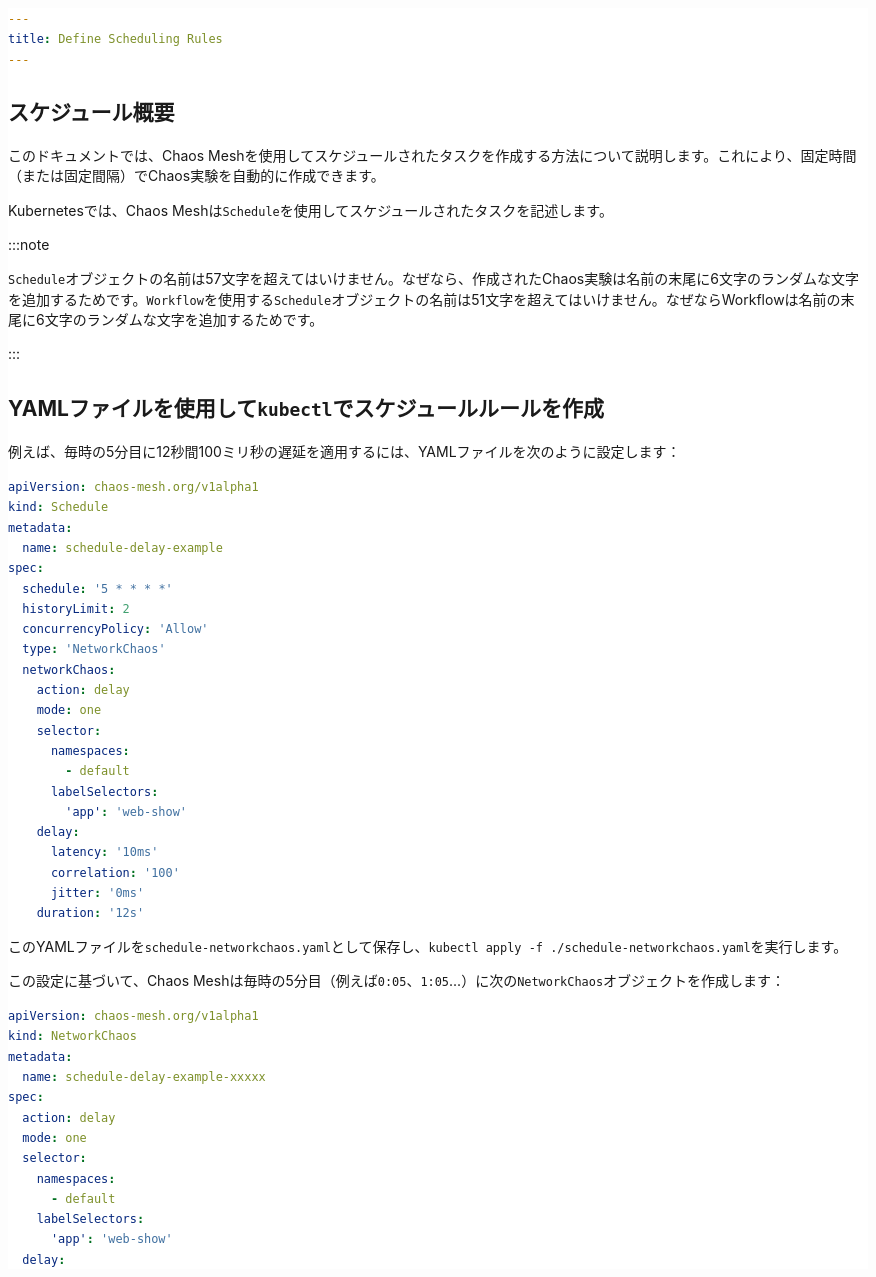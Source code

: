 ```yaml
---
title: Define Scheduling Rules
---
```


## スケジュール概要

このドキュメントでは、Chaos Meshを使用してスケジュールされたタスクを作成する方法について説明します。これにより、固定時間（または固定間隔）でChaos実験を自動的に作成できます。

Kubernetesでは、Chaos Meshは`Schedule`を使用してスケジュールされたタスクを記述します。

:::note

`Schedule`オブジェクトの名前は57文字を超えてはいけません。なぜなら、作成されたChaos実験は名前の末尾に6文字のランダムな文字を追加するためです。`Workflow`を使用する`Schedule`オブジェクトの名前は51文字を超えてはいけません。なぜならWorkflowは名前の末尾に6文字のランダムな文字を追加するためです。

:::

## YAMLファイルを使用して`kubectl`でスケジュールルールを作成

例えば、毎時の5分目に12秒間100ミリ秒の遅延を適用するには、YAMLファイルを次のように設定します：

```yaml
apiVersion: chaos-mesh.org/v1alpha1
kind: Schedule
metadata:
  name: schedule-delay-example
spec:
  schedule: '5 * * * *'
  historyLimit: 2
  concurrencyPolicy: 'Allow'
  type: 'NetworkChaos'
  networkChaos:
    action: delay
    mode: one
    selector:
      namespaces:
        - default
      labelSelectors:
        'app': 'web-show'
    delay:
      latency: '10ms'
      correlation: '100'
      jitter: '0ms'
    duration: '12s'
```

このYAMLファイルを`schedule-networkchaos.yaml`として保存し、`kubectl apply -f ./schedule-networkchaos.yaml`を実行します。

この設定に基づいて、Chaos Meshは毎時の5分目（例えば`0:05`、`1:05`...）に次の`NetworkChaos`オブジェクトを作成します：

```yaml
apiVersion: chaos-mesh.org/v1alpha1
kind: NetworkChaos
metadata:
  name: schedule-delay-example-xxxxx
spec:
  action: delay
  mode: one
  selector:
    namespaces:
      - default
    labelSelectors:
      'app': 'web-show'
  delay:
```